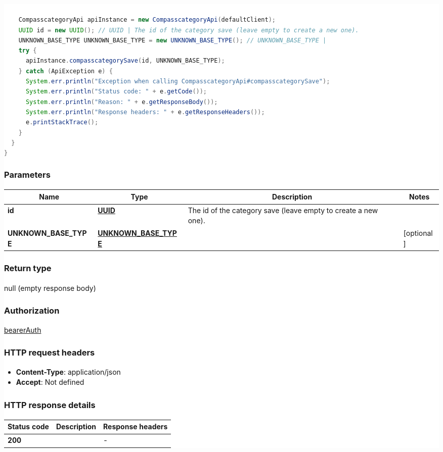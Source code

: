 ```java

    CompasscategoryApi apiInstance = new CompasscategoryApi(defaultClient);
    UUID id = new UUID(); // UUID | The id of the category save (leave empty to create a new one).
    UNKNOWN_BASE_TYPE UNKNOWN_BASE_TYPE = new UNKNOWN_BASE_TYPE(); // UNKNOWN_BASE_TYPE | 
    try {
      apiInstance.compasscategorySave(id, UNKNOWN_BASE_TYPE);
    } catch (ApiException e) {
      System.err.println("Exception when calling CompasscategoryApi#compasscategorySave");
      System.err.println("Status code: " + e.getCode());
      System.err.println("Reason: " + e.getResponseBody());
      System.err.println("Response headers: " + e.getResponseHeaders());
      e.printStackTrace();
    }
  }
}
```

### Parameters

Name | Type | Description  | Notes
------------- | ------------- | ------------- | -------------
 **id** | [**UUID**](.md)| The id of the category save (leave empty to create a new one). |
 **UNKNOWN_BASE_TYPE** | [**UNKNOWN_BASE_TYPE**](UNKNOWN_BASE_TYPE.md)|  | [optional]

### Return type

null (empty response body)

### Authorization

[bearerAuth](../README.md#bearerAuth)

### HTTP request headers

 - **Content-Type**: application/json
 - **Accept**: Not defined

### HTTP response details
| Status code | Description | Response headers |
|-------------|-------------|------------------|
**200** |  |  -  |

